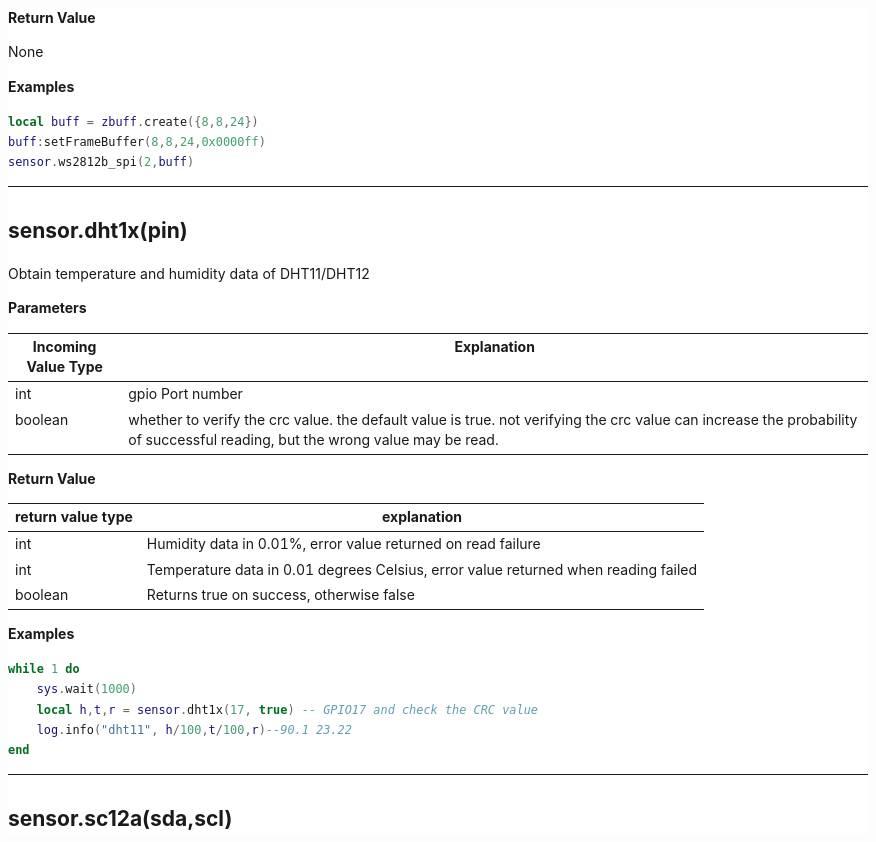 **Return Value**

None

**Examples**

```lua
local buff = zbuff.create({8,8,24})
buff:setFrameBuffer(8,8,24,0x0000ff)
sensor.ws2812b_spi(2,buff)

```

---

## sensor.dht1x(pin)



Obtain temperature and humidity data of DHT11/DHT12

**Parameters**

|Incoming Value Type | Explanation|
|-|-|
|int|gpio Port number|
|boolean|whether to verify the crc value. the default value is true. not verifying the crc value can increase the probability of successful reading, but the wrong value may be read.|

**Return Value**

|return value type | explanation|
|-|-|
|int|Humidity data in 0.01%, error value returned on read failure|
|int|Temperature data in 0.01 degrees Celsius, error value returned when reading failed|
|boolean|Returns true on success, otherwise false|

**Examples**

```lua
while 1 do
    sys.wait(1000)
    local h,t,r = sensor.dht1x(17, true) -- GPIO17 and check the CRC value
    log.info("dht11", h/100,t/100,r)--90.1 23.22
end

```

---

## sensor.sc12a(sda,scl)
